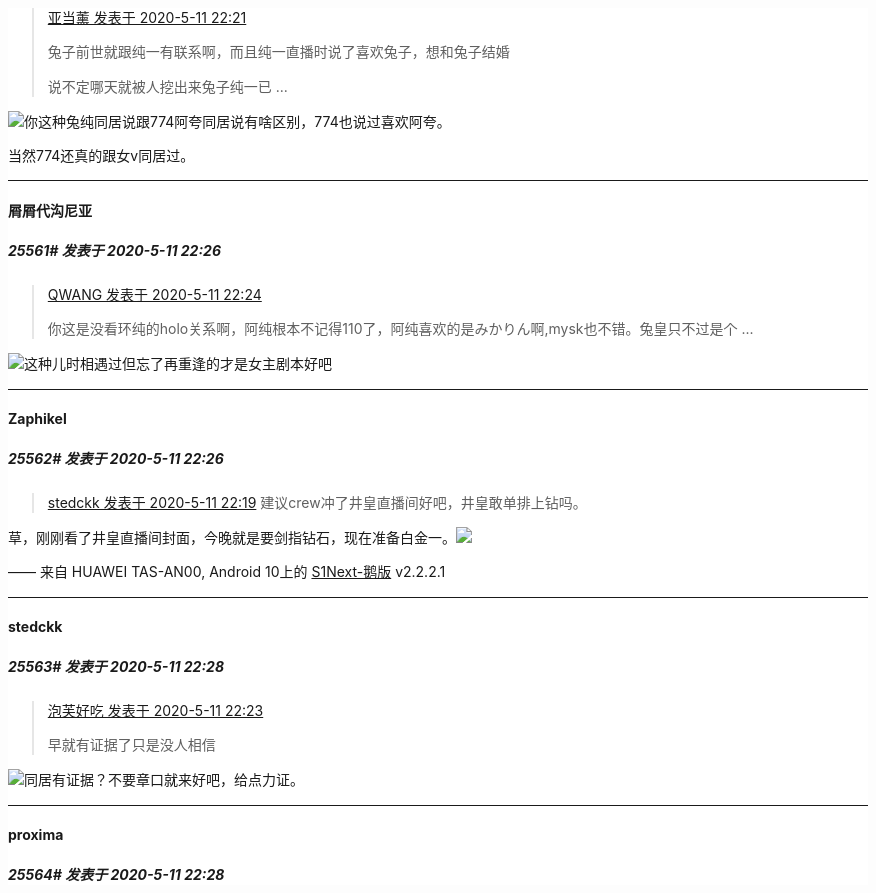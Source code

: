 
<blockquote><a href="httphttps://bbs.saraba1st.com/2b/forum.php?mod=redirect&amp;goto=findpost&amp;pid=47384338&amp;ptid=1924531" target="_blank">亚当薰 发表于 2020-5-11 22:21</a>

兔子前世就跟纯一有联系啊，而且纯一直播时说了喜欢兔子，想和兔子结婚

说不定哪天就被人挖出来兔子纯一已 ...</blockquote>
<img src="https://static.saraba1st.com/image/smiley/face2017/067.png" referrerpolicy="no-referrer">你这种兔纯同居说跟774阿夸同居说有啥区别，774也说过喜欢阿夸。

当然774还真的跟女v同居过。


-----

####  屑屑代沟尼亚  
##### 25561#       发表于 2020-5-11 22:26


<blockquote><a href="httphttps://bbs.saraba1st.com/2b/forum.php?mod=redirect&amp;goto=findpost&amp;pid=47384372&amp;ptid=1924531" target="_blank">QWANG 发表于 2020-5-11 22:24</a>

你这是没看环纯的holo关系啊，阿纯根本不记得110了，阿纯喜欢的是みかりん啊,mysk也不错。兔皇只不过是个 ...</blockquote>
<img src="https://static.saraba1st.com/image/smiley/face2017/067.png" referrerpolicy="no-referrer">这种儿时相遇过但忘了再重逢的才是女主剧本好吧 


-----

####  Zaphikel  
##### 25562#       发表于 2020-5-11 22:26


<blockquote><a href="httphttps://bbs.saraba1st.com/2b/forum.php?mod=redirect&amp;goto=findpost&amp;pid=47384320&amp;ptid=1924531" target="_blank">stedckk 发表于 2020-5-11 22:19</a>
建议crew冲了井皇直播间好吧，井皇敢单排上钻吗。</blockquote>
草，刚刚看了井皇直播间封面，今晚就是要剑指钻石，现在准备白金一。<img src="https://static.saraba1st.com/image/smiley/face2017/018.png" referrerpolicy="no-referrer">

—— 来自 HUAWEI TAS-AN00, Android 10上的 [S1Next-鹅版](https://github.com/ykrank/S1-Next/releases) v2.2.2.1


-----

####  stedckk  
##### 25563#       发表于 2020-5-11 22:28


<blockquote><a href="httphttps://bbs.saraba1st.com/2b/forum.php?mod=redirect&amp;goto=findpost&amp;pid=47384356&amp;ptid=1924531" target="_blank">泡芙好吃 发表于 2020-5-11 22:23</a>

早就有证据了只是没人相信</blockquote>
<img src="https://static.saraba1st.com/image/smiley/face2017/067.png" referrerpolicy="no-referrer">同居有证据？不要章口就来好吧，给点力证。


-----

####  proxima  
##### 25564#       发表于 2020-5-11 22:28
